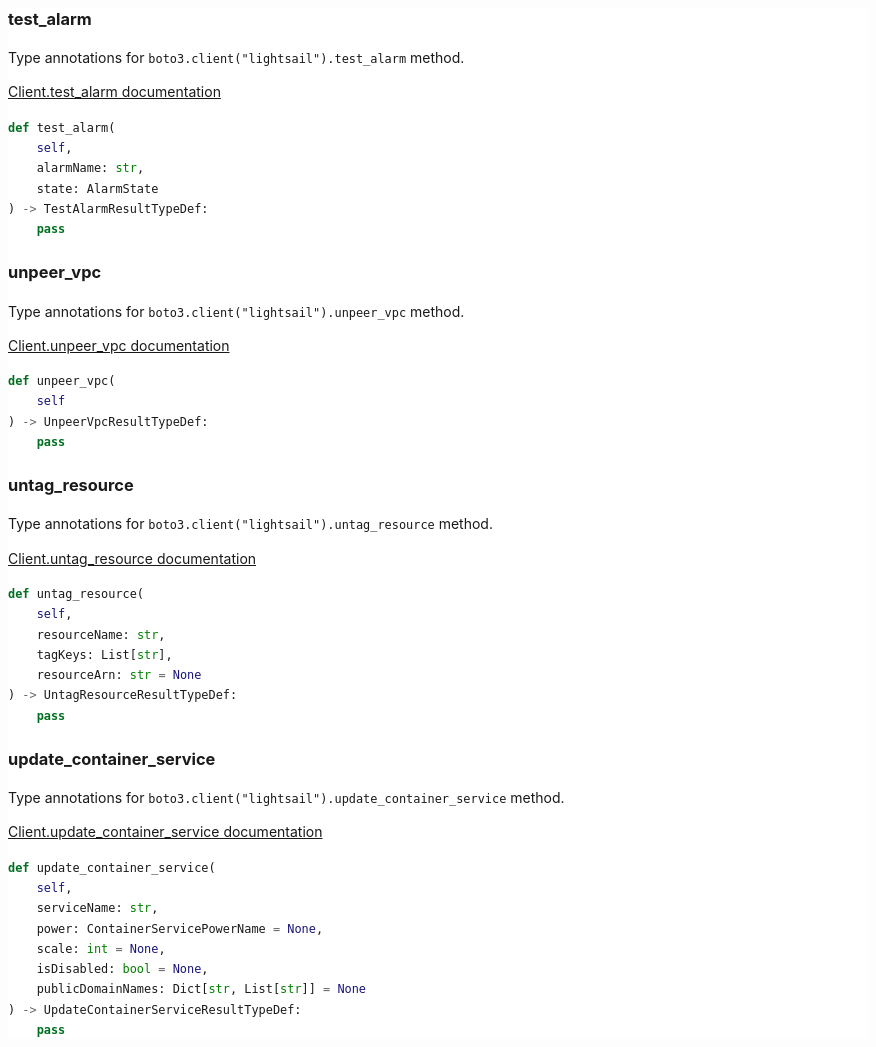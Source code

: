 ### test_alarm

Type annotations for `boto3.client("lightsail").test_alarm` method.

[Client.test_alarm documentation](https://boto3.amazonaws.com/v1/documentation/api/latest/reference/services/lightsail.html#Lightsail.Client.test_alarm)

```python
def test_alarm(
    self,
    alarmName: str,
    state: AlarmState
) -> TestAlarmResultTypeDef:
    pass
```

### unpeer_vpc

Type annotations for `boto3.client("lightsail").unpeer_vpc` method.

[Client.unpeer_vpc documentation](https://boto3.amazonaws.com/v1/documentation/api/latest/reference/services/lightsail.html#Lightsail.Client.unpeer_vpc)

```python
def unpeer_vpc(
    self
) -> UnpeerVpcResultTypeDef:
    pass
```

### untag_resource

Type annotations for `boto3.client("lightsail").untag_resource` method.

[Client.untag_resource documentation](https://boto3.amazonaws.com/v1/documentation/api/latest/reference/services/lightsail.html#Lightsail.Client.untag_resource)

```python
def untag_resource(
    self,
    resourceName: str,
    tagKeys: List[str],
    resourceArn: str = None
) -> UntagResourceResultTypeDef:
    pass
```

### update_container_service

Type annotations for `boto3.client("lightsail").update_container_service` method.

[Client.update_container_service documentation](https://boto3.amazonaws.com/v1/documentation/api/latest/reference/services/lightsail.html#Lightsail.Client.update_container_service)

```python
def update_container_service(
    self,
    serviceName: str,
    power: ContainerServicePowerName = None,
    scale: int = None,
    isDisabled: bool = None,
    publicDomainNames: Dict[str, List[str]] = None
) -> UpdateContainerServiceResultTypeDef:
    pass
```
